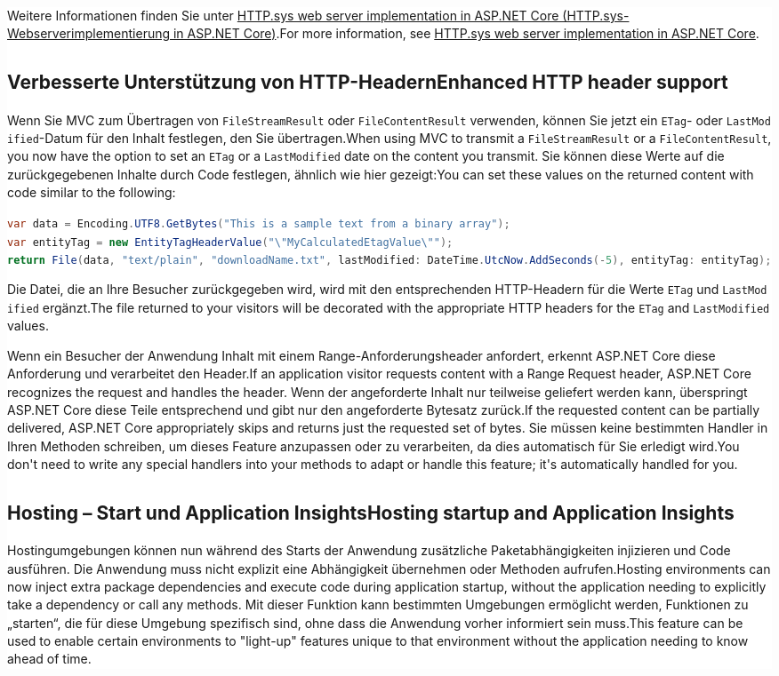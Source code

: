 <span data-ttu-id="c3c9b-162">Weitere Informationen finden Sie unter [HTTP.sys web server implementation in ASP.NET Core (HTTP.sys-Webserverimplementierung in ASP.NET Core)](xref:fundamentals/servers/httpsys).</span><span class="sxs-lookup"><span data-stu-id="c3c9b-162">For more information, see [HTTP.sys web server implementation in ASP.NET Core](xref:fundamentals/servers/httpsys).</span></span>

## <a name="enhanced-http-header-support"></a><span data-ttu-id="c3c9b-163">Verbesserte Unterstützung von HTTP-Headern</span><span class="sxs-lookup"><span data-stu-id="c3c9b-163">Enhanced HTTP header support</span></span>

<span data-ttu-id="c3c9b-164">Wenn Sie MVC zum Übertragen von `FileStreamResult` oder `FileContentResult` verwenden, können Sie jetzt ein `ETag`- oder `LastModified`-Datum für den Inhalt festlegen, den Sie übertragen.</span><span class="sxs-lookup"><span data-stu-id="c3c9b-164">When using MVC to transmit a `FileStreamResult` or a `FileContentResult`, you now have the option to set an `ETag` or a `LastModified` date on the content you transmit.</span></span> <span data-ttu-id="c3c9b-165">Sie können diese Werte auf die zurückgegebenen Inhalte durch Code festlegen, ähnlich wie hier gezeigt:</span><span class="sxs-lookup"><span data-stu-id="c3c9b-165">You can set these values on the returned content with code similar to the following:</span></span>

```csharp
var data = Encoding.UTF8.GetBytes("This is a sample text from a binary array");
var entityTag = new EntityTagHeaderValue("\"MyCalculatedEtagValue\"");
return File(data, "text/plain", "downloadName.txt", lastModified: DateTime.UtcNow.AddSeconds(-5), entityTag: entityTag);
```

<span data-ttu-id="c3c9b-166">Die Datei, die an Ihre Besucher zurückgegeben wird, wird mit den entsprechenden HTTP-Headern für die Werte `ETag` und `LastModified` ergänzt.</span><span class="sxs-lookup"><span data-stu-id="c3c9b-166">The file returned to your visitors will be decorated with the appropriate HTTP headers for the `ETag` and `LastModified` values.</span></span>

<span data-ttu-id="c3c9b-167">Wenn ein Besucher der Anwendung Inhalt mit einem Range-Anforderungsheader anfordert, erkennt ASP.NET Core diese Anforderung und verarbeitet den Header.</span><span class="sxs-lookup"><span data-stu-id="c3c9b-167">If an application visitor requests content with a Range Request header, ASP.NET Core recognizes the request and handles the header.</span></span> <span data-ttu-id="c3c9b-168">Wenn der angeforderte Inhalt nur teilweise geliefert werden kann, überspringt ASP.NET Core diese Teile entsprechend und gibt nur den angeforderte Bytesatz zurück.</span><span class="sxs-lookup"><span data-stu-id="c3c9b-168">If the requested content can be partially delivered, ASP.NET Core appropriately skips and returns just the requested set of bytes.</span></span> <span data-ttu-id="c3c9b-169">Sie müssen keine bestimmten Handler in Ihren Methoden schreiben, um dieses Feature anzupassen oder zu verarbeiten, da dies automatisch für Sie erledigt wird.</span><span class="sxs-lookup"><span data-stu-id="c3c9b-169">You don't need to write any special handlers into your methods to adapt or handle this feature; it's automatically handled for you.</span></span>

## <a name="hosting-startup-and-application-insights"></a><span data-ttu-id="c3c9b-170">Hosting – Start und Application Insights</span><span class="sxs-lookup"><span data-stu-id="c3c9b-170">Hosting startup and Application Insights</span></span>

<span data-ttu-id="c3c9b-171">Hostingumgebungen können nun während des Starts der Anwendung zusätzliche Paketabhängigkeiten injizieren und Code ausführen. Die Anwendung muss nicht explizit eine Abhängigkeit übernehmen oder Methoden aufrufen.</span><span class="sxs-lookup"><span data-stu-id="c3c9b-171">Hosting environments can now inject extra package dependencies and execute code during application startup, without the application needing to explicitly take a dependency or call any methods.</span></span> <span data-ttu-id="c3c9b-172">Mit dieser Funktion kann bestimmten Umgebungen ermöglicht werden, Funktionen zu „starten“, die für diese Umgebung spezifisch sind, ohne dass die Anwendung vorher informiert sein muss.</span><span class="sxs-lookup"><span data-stu-id="c3c9b-172">This feature can be used to enable certain environments to "light-up" features unique to that environment without the application needing to know ahead of time.</span></span> 
